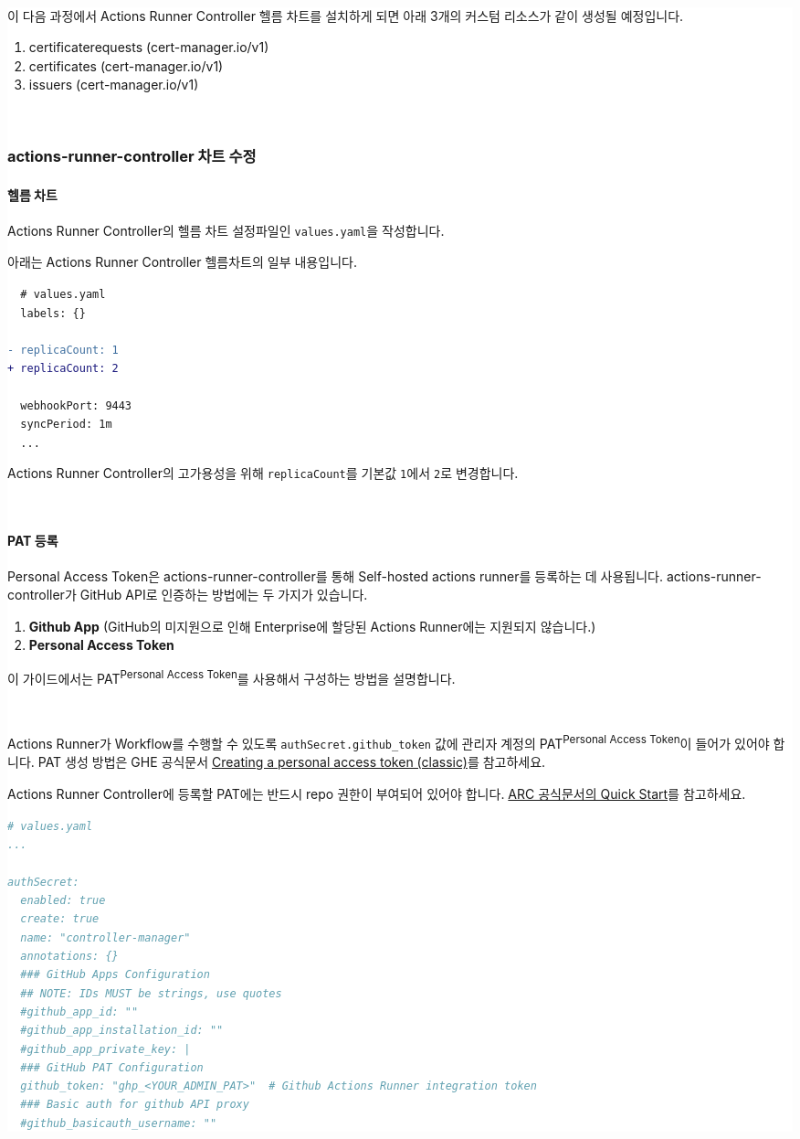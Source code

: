 이 다음 과정에서 Actions Runner Controller 헬름 차트를 설치하게 되면 아래 3개의 커스텀 리소스가 같이 생성될 예정입니다.

1. certificaterequests (cert-manager.io/v1)
2. certificates (cert-manager.io/v1)
3. issuers (cert-manager.io/v1)

&nbsp;

### actions-runner-controller 차트 수정

#### 헬름 차트

Actions Runner Controller의 헬름 차트 설정파일인 `values.yaml`을 작성합니다.

아래는 Actions Runner Controller 헬름차트의 일부 내용입니다.

```diff
  # values.yaml
  labels: {}

- replicaCount: 1
+ replicaCount: 2

  webhookPort: 9443
  syncPeriod: 1m
  ...
```

Actions Runner Controller의 고가용성을 위해 `replicaCount`를 기본값 `1`에서 `2`로 변경합니다.

&nbsp;

#### PAT 등록

Personal Access Token은 actions-runner-controller를 통해 Self-hosted actions runner를 등록하는 데 사용됩니다. actions-runner-controller가 GitHub API로 인증하는 방법에는 두 가지가 있습니다.

1. **Github App** (GitHub의 미지원으로 인해 Enterprise에 할당된 Actions Runner에는 지원되지 않습니다.)
2. **Personal Access Token**

이 가이드에서는 PAT<sup>Personal Access Token</sup>를 사용해서 구성하는 방법을 설명합니다.

&nbsp;

Actions Runner가 Workflow를 수행할 수 있도록 `authSecret.github_token` 값에 관리자 계정의 PAT<sup>Personal Access Token</sup>이 들어가 있어야 합니다. PAT 생성 방법은 GHE 공식문서 [Creating a personal access token (classic)](https://docs.github.com/ko/enterprise-server@3.10/authentication/keeping-your-account-and-data-secure/managing-your-personal-access-tokens#creating-a-personal-access-token-classic)를 참고하세요.

Actions Runner Controller에 등록할 PAT에는 반드시 repo 권한이 부여되어 있어야 합니다. [ARC 공식문서의 Quick Start](https://github.com/actions/actions-runner-controller/blob/master/docs/quickstart.md#prerequisites)를 참고하세요.

```yaml
# values.yaml
...

authSecret:
  enabled: true
  create: true
  name: "controller-manager"
  annotations: {}
  ### GitHub Apps Configuration
  ## NOTE: IDs MUST be strings, use quotes
  #github_app_id: ""
  #github_app_installation_id: ""
  #github_app_private_key: |
  ### GitHub PAT Configuration
  github_token: "ghp_<YOUR_ADMIN_PAT>"  # Github Actions Runner integration token
  ### Basic auth for github API proxy
  #github_basicauth_username: ""
```
